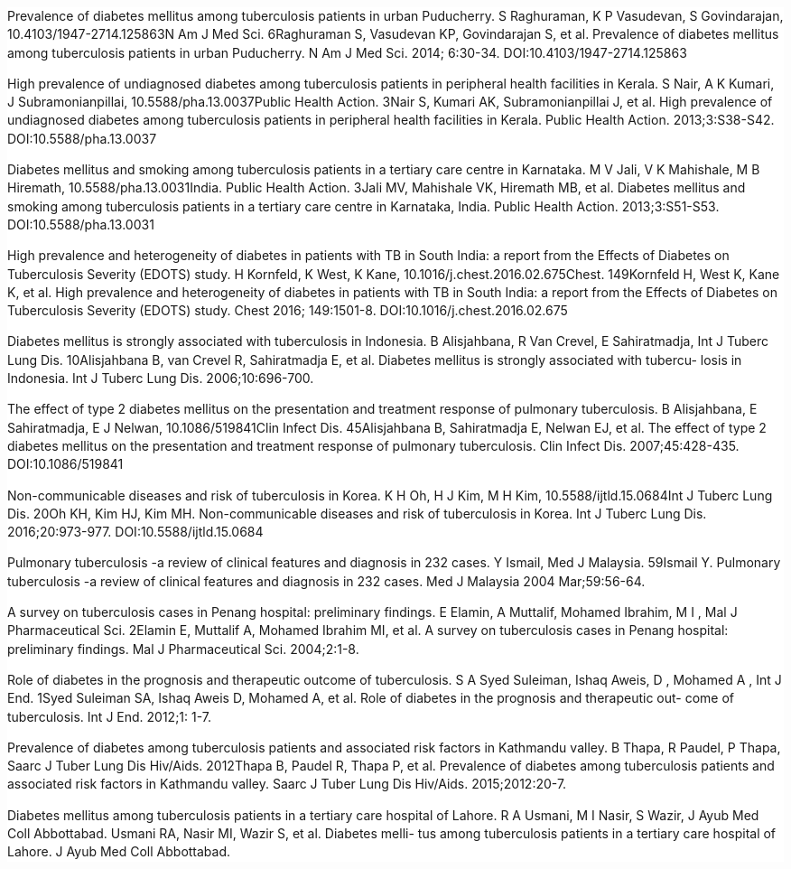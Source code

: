 Prevalence of diabetes mellitus among tuberculosis patients in urban Puducherry. S Raghuraman, K P Vasudevan, S Govindarajan, 10.4103/1947-2714.125863N Am J Med Sci. 6Raghuraman S, Vasudevan KP, Govindarajan S, et al. Prevalence of diabetes mellitus among tuberculosis patients in urban Puducherry. N Am J Med Sci. 2014; 6:30-34. DOI:10.4103/1947-2714.125863

High prevalence of undiagnosed diabetes among tuberculosis patients in peripheral health facilities in Kerala. S Nair, A K Kumari, J Subramonianpillai, 10.5588/pha.13.0037Public Health Action. 3Nair S, Kumari AK, Subramonianpillai J, et al. High prevalence of undiagnosed diabetes among tuberculosis patients in peripheral health facilities in Kerala. Public Health Action. 2013;3:S38-S42. DOI:10.5588/pha.13.0037

Diabetes mellitus and smoking among tuberculosis patients in a tertiary care centre in Karnataka. M V Jali, V K Mahishale, M B Hiremath, 10.5588/pha.13.0031India. Public Health Action. 3Jali MV, Mahishale VK, Hiremath MB, et al. Diabetes mellitus and smoking among tuberculosis patients in a tertiary care centre in Karnataka, India. Public Health Action. 2013;3:S51-S53. DOI:10.5588/pha.13.0031

High prevalence and heterogeneity of diabetes in patients with TB in South India: a report from the Effects of Diabetes on Tuberculosis Severity (EDOTS) study. H Kornfeld, K West, K Kane, 10.1016/j.chest.2016.02.675Chest. 149Kornfeld H, West K, Kane K, et al. High prevalence and heterogeneity of diabetes in patients with TB in South India: a report from the Effects of Diabetes on Tuberculosis Severity (EDOTS) study. Chest 2016; 149:1501-8. DOI:10.1016/j.chest.2016.02.675

Diabetes mellitus is strongly associated with tuberculosis in Indonesia. B Alisjahbana, R Van Crevel, E Sahiratmadja, Int J Tuberc Lung Dis. 10Alisjahbana B, van Crevel R, Sahiratmadja E, et al. Diabetes mellitus is strongly associated with tubercu- losis in Indonesia. Int J Tuberc Lung Dis. 2006;10:696-700.

The effect of type 2 diabetes mellitus on the presentation and treatment response of pulmonary tuberculosis. B Alisjahbana, E Sahiratmadja, E J Nelwan, 10.1086/519841Clin Infect Dis. 45Alisjahbana B, Sahiratmadja E, Nelwan EJ, et al. The effect of type 2 diabetes mellitus on the presentation and treatment response of pulmonary tuberculosis. Clin Infect Dis. 2007;45:428-435. DOI:10.1086/519841

Non-communicable diseases and risk of tuberculosis in Korea. K H Oh, H J Kim, M H Kim, 10.5588/ijtld.15.0684Int J Tuberc Lung Dis. 20Oh KH, Kim HJ, Kim MH. Non-communicable diseases and risk of tuberculosis in Korea. Int J Tuberc Lung Dis. 2016;20:973-977. DOI:10.5588/ijtld.15.0684

Pulmonary tuberculosis -a review of clinical features and diagnosis in 232 cases. Y Ismail, Med J Malaysia. 59Ismail Y. Pulmonary tuberculosis -a review of clinical features and diagnosis in 232 cases. Med J Malaysia 2004 Mar;59:56-64.

A survey on tuberculosis cases in Penang hospital: preliminary findings. E Elamin, A Muttalif, Mohamed Ibrahim, M I , Mal J Pharmaceutical Sci. 2Elamin E, Muttalif A, Mohamed Ibrahim MI, et al. A survey on tuberculosis cases in Penang hospital: preliminary findings. Mal J Pharmaceutical Sci. 2004;2:1-8.

Role of diabetes in the prognosis and therapeutic outcome of tuberculosis. S A Syed Suleiman, Ishaq Aweis, D , Mohamed A , Int J End. 1Syed Suleiman SA, Ishaq Aweis D, Mohamed A, et al. Role of diabetes in the prognosis and therapeutic out- come of tuberculosis. Int J End. 2012;1: 1-7.

Prevalence of diabetes among tuberculosis patients and associated risk factors in Kathmandu valley. B Thapa, R Paudel, P Thapa, Saarc J Tuber Lung Dis Hiv/Aids. 2012Thapa B, Paudel R, Thapa P, et al. Prevalence of diabetes among tuberculosis patients and associated risk factors in Kathmandu valley. Saarc J Tuber Lung Dis Hiv/Aids. 2015;2012:20-7.

Diabetes mellitus among tuberculosis patients in a tertiary care hospital of Lahore. R A Usmani, M I Nasir, S Wazir, J Ayub Med Coll Abbottabad. Usmani RA, Nasir MI, Wazir S, et al. Diabetes melli- tus among tuberculosis patients in a tertiary care hospital of Lahore. J Ayub Med Coll Abbottabad.
